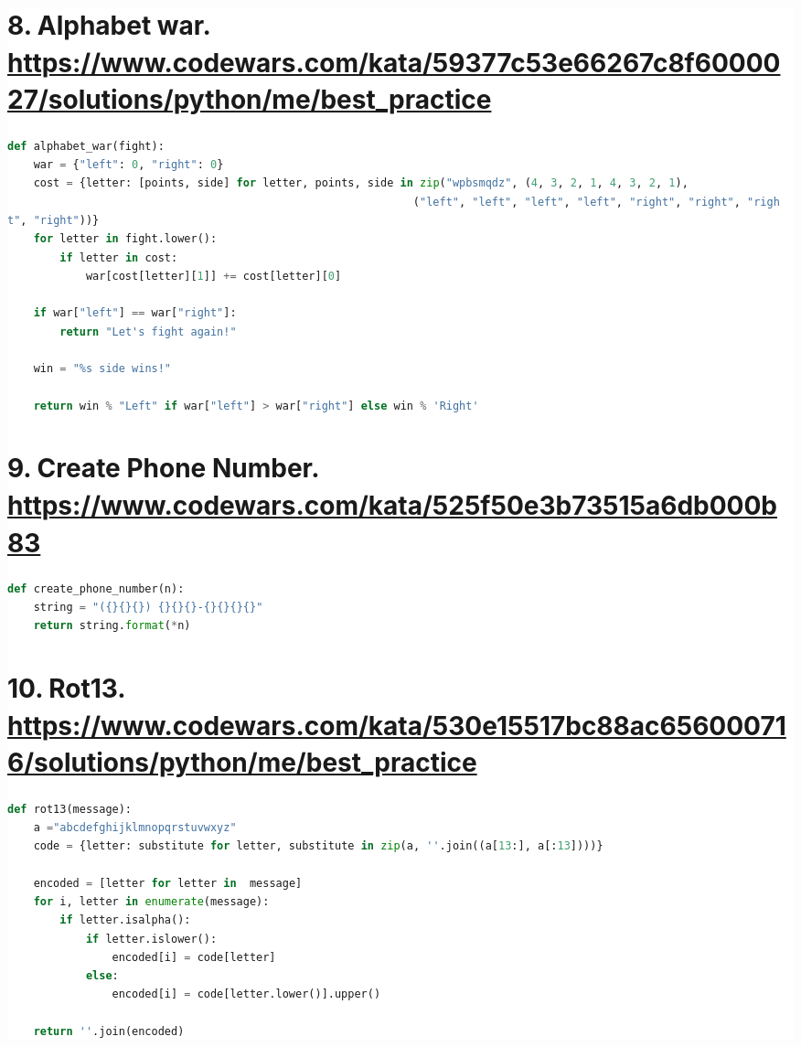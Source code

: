 


# 8. Alphabet war. https://www.codewars.com/kata/59377c53e66267c8f6000027/solutions/python/me/best_practice



```python
def alphabet_war(fight):
    war = {"left": 0, "right": 0}
    cost = {letter: [points, side] for letter, points, side in zip("wpbsmqdz", (4, 3, 2, 1, 4, 3, 2, 1), 
                                                              ("left", "left", "left", "left", "right", "right", "right", "right"))}
    for letter in fight.lower():
        if letter in cost:
            war[cost[letter][1]] += cost[letter][0]
        
    if war["left"] == war["right"]:
        return "Let's fight again!"
    
    win = "%s side wins!"
    
    return win % "Left" if war["left"] > war["right"] else win % 'Right'

```



# 9. Create Phone Number. https://www.codewars.com/kata/525f50e3b73515a6db000b83



```python
def create_phone_number(n):
    string = "({}{}{}) {}{}{}-{}{}{}{}"
    return string.format(*n)
```



# 10. Rot13. https://www.codewars.com/kata/530e15517bc88ac656000716/solutions/python/me/best_practice



```python
def rot13(message):
    a ="abcdefghijklmnopqrstuvwxyz"
    code = {letter: substitute for letter, substitute in zip(a, ''.join((a[13:], a[:13])))}
    
    encoded = [letter for letter in  message]
    for i, letter in enumerate(message):
        if letter.isalpha():
            if letter.islower():
                encoded[i] = code[letter]
            else:
                encoded[i] = code[letter.lower()].upper()
    
    return ''.join(encoded)
```
